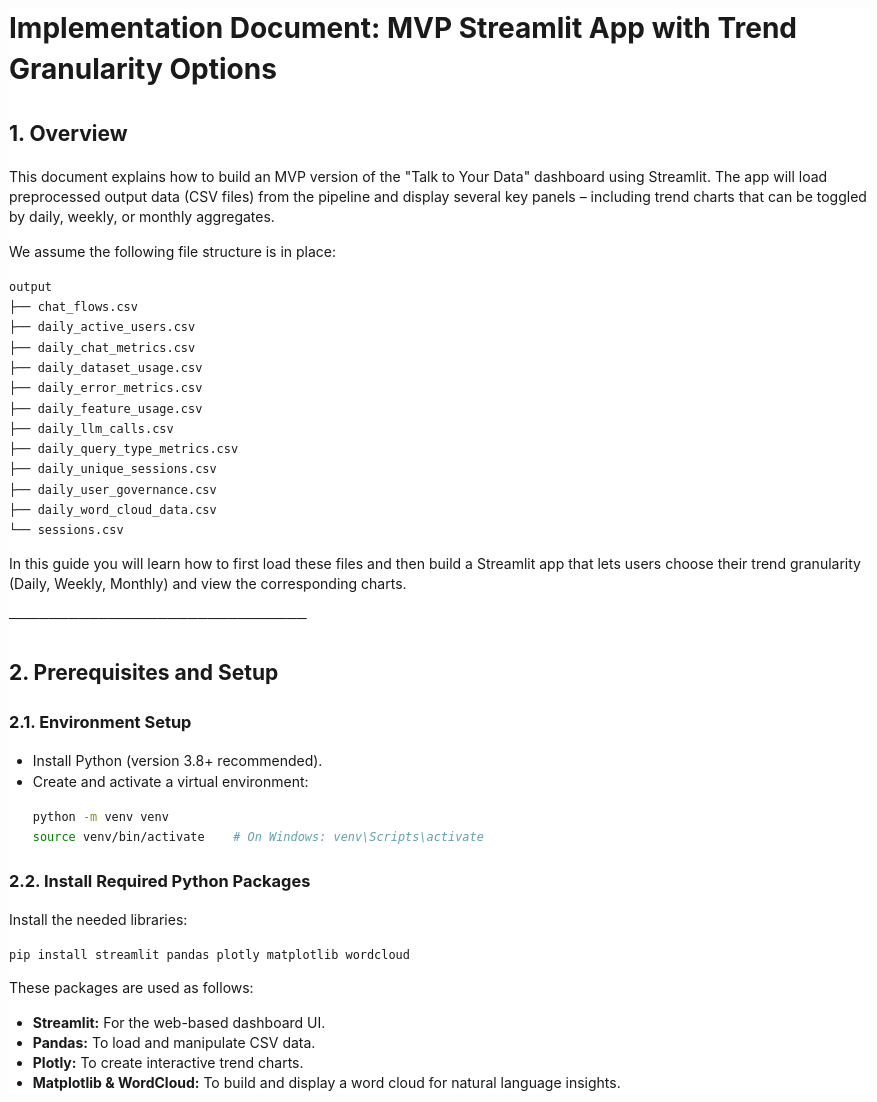 # Implementation Document: MVP Streamlit App with Trend Granularity Options

## 1. Overview

This document explains how to build an MVP version of the "Talk to Your Data" dashboard using Streamlit. The app will load preprocessed output data (CSV files) from the pipeline and display several key panels – including trend charts that can be toggled by daily, weekly, or monthly aggregates.

We assume the following file structure is in place:

```
output
├── chat_flows.csv
├── daily_active_users.csv
├── daily_chat_metrics.csv
├── daily_dataset_usage.csv
├── daily_error_metrics.csv
├── daily_feature_usage.csv
├── daily_llm_calls.csv
├── daily_query_type_metrics.csv
├── daily_unique_sessions.csv
├── daily_user_governance.csv
├── daily_word_cloud_data.csv
└── sessions.csv
```

In this guide you will learn how to first load these files and then build a Streamlit app that lets users choose their trend granularity (Daily, Weekly, Monthly) and view the corresponding charts.

──────────────────────────────
## 2. Prerequisites and Setup

### 2.1. Environment Setup
- Install Python (version 3.8+ recommended).
- Create and activate a virtual environment:
  ```bash
  python -m venv venv
  source venv/bin/activate    # On Windows: venv\Scripts\activate
  ```

### 2.2. Install Required Python Packages
Install the needed libraries:
```bash
pip install streamlit pandas plotly matplotlib wordcloud
```
These packages are used as follows:
- **Streamlit:** For the web-based dashboard UI.
- **Pandas:** To load and manipulate CSV data.
- **Plotly:** To create interactive trend charts.
- **Matplotlib & WordCloud:** To build and display a word cloud for natural language insights.
